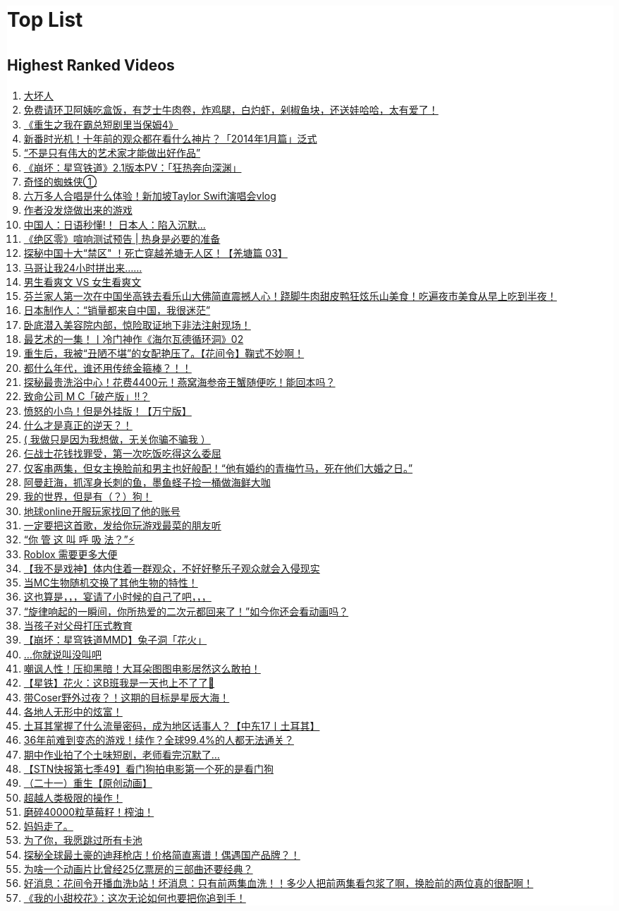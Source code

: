 # Top List
## Highest Ranked Videos
1. [大坏人](https://www.bilibili.com/video/BV1rK421v7ya)
1. [免费请环卫阿姨吃盒饭，有芝士牛肉卷，炸鸡腿，白灼虾，剁椒鱼块，还送娃哈哈，太有爱了！](https://www.bilibili.com/video/BV1mD421E7XK)
1. [《重生之我在霸总短剧里当保姆4》](https://www.bilibili.com/video/BV1qx421C7xn)
1. [新番时光机！十年前的观众都在看什么神片？「2014年1月篇」泛式](https://www.bilibili.com/video/BV1fx421C7zF)
1. [“不是只有伟大的艺术家才能做出好作品”](https://www.bilibili.com/video/BV1w1421Q7V1)
1. [《崩坏：星穹铁道》2.1版本PV：「狂热奔向深渊」](https://www.bilibili.com/video/BV1Hr421n7h1)
1. [奇怪的蜘蛛侠①](https://www.bilibili.com/video/BV1iu4m1g7At)
1. [六万多人合唱是什么体验！新加坡Taylor Swift演唱会vlog](https://www.bilibili.com/video/BV1o2421N7QS)
1. [作者没发烧做出来的游戏](https://www.bilibili.com/video/BV12H4y1W7BW)
1. [中国人：日语秒懂!！   日本人：陷入沉默...](https://www.bilibili.com/video/BV1Yi421R7fv)
1. [《绝区零》喧响测试预告 | 热身是必要的准备](https://www.bilibili.com/video/BV1qi421R7E3)
1. [探秘中国十大“禁区" ！死亡穿越羌塘无人区！【羌塘篇  03】](https://www.bilibili.com/video/BV1ur421n79Z)
1. [马哥让我24小时拼出来……](https://www.bilibili.com/video/BV1Jj421o7cz)
1. [男生看爽文 VS 女生看爽文](https://www.bilibili.com/video/BV1qm411o7Gt)
1. [芬兰家人第一次在中国坐高铁去看乐山大佛简直震撼人心！跷脚牛肉甜皮鸭狂炫乐山美食！吃遍夜市美食从早上吃到半夜！](https://www.bilibili.com/video/BV1f2421N7gX)
1. [日本制作人：“销量都来自中国，我很迷茫”](https://www.bilibili.com/video/BV1xZ421h7uD)
1. [卧底潜入美容院内部，惊险取证地下非法注射现场！](https://www.bilibili.com/video/BV1Zi421R7e6)
1. [最艺术的一集！丨冷门神作《海尔瓦德循环洞》02](https://www.bilibili.com/video/BV1f2421N7bu)
1. [重生后，我被“丑陋不堪”的女配艳压了。【花间令】鞠式不妙啊！](https://www.bilibili.com/video/BV1bw4m1R77A)
1. [都什么年代，谁还用传统金箍棒？！！](https://www.bilibili.com/video/BV1nt42157jA)
1. [探秘最贵洗浴中心！花费4400元！燕窝海参帝王蟹随便吃！能回本吗？](https://www.bilibili.com/video/BV1dW421c74V)
1. [致命公司 M C「破产版」!!？](https://www.bilibili.com/video/BV1mr421n7aa)
1. [愤怒的小鸟！但是外挂版！【万宁版】](https://www.bilibili.com/video/BV1Cp421m7i1)
1. [什么才是真正的逆天？！](https://www.bilibili.com/video/BV19w4m197Yu)
1. [( 我做只是因为我想做，无关你骗不骗我 ）](https://www.bilibili.com/video/BV1xu4m1M723)
1. [仨战士花钱找罪受，第一次吃饭吃得这么委屈](https://www.bilibili.com/video/BV18m411R7aK)
1. [仅客串两集，但女主换脸前和男主也好般配！“他有婚约的青梅竹马，死在他们大婚之日。”](https://www.bilibili.com/video/BV12w4m1R7Ku)
1. [阿曼赶海，抓浑身长刺的鱼，墨鱼蛏子捡一桶做海鲜大咖](https://www.bilibili.com/video/BV1yH4y1W7BG)
1. [我的世界，但是有（？）狗！](https://www.bilibili.com/video/BV1bJ4m187R7)
1. [地球online开服玩家找回了他的账号](https://www.bilibili.com/video/BV1QD421E7wM)
1. [一定要把这首歌，发给你玩游戏最菜的朋友听](https://www.bilibili.com/video/BV1Rp421m7AK)
1. [“你 管 这 叫 呼 吸 法？”⚡️](https://www.bilibili.com/video/BV14p421U78W)
1. [Roblox 需要更多大便](https://www.bilibili.com/video/BV1gr42187Mj)
1. [【我不是戏神】体内住着一群观众，不好好整乐子观众就会入侵现实](https://www.bilibili.com/video/BV1qK421v7Nm)
1. [当MC生物随机交换了其他生物的特性！](https://www.bilibili.com/video/BV1Et42157Gm)
1. [这也算是，，，宴请了小时候的自己了吧，，，](https://www.bilibili.com/video/BV1Wt421574e)
1. [“旋律响起的一瞬间，你所热爱的二次元都回来了！”如今你还会看动画吗？](https://www.bilibili.com/video/BV1YK421v7gQ)
1. [当孩子对父母打压式教育](https://www.bilibili.com/video/BV1xt42157DJ)
1. [【崩坏：星穹铁道MMD】兔子洞「花火」](https://www.bilibili.com/video/BV1tx421C7yc)
1. […你就说叫没叫吧](https://www.bilibili.com/video/BV1Sp421m7AH)
1. [嘲讽人性！压抑黑暗！大耳朵图图电影居然这么敢拍！](https://www.bilibili.com/video/BV1ED421j7eZ)
1. [【星铁】花火：这B班我是一天也上不了了🥵](https://www.bilibili.com/video/BV1H6421w756)
1. [带Coser野外过夜？！这期的目标是星辰大海！](https://www.bilibili.com/video/BV1Tr421n746)
1. [各地人无形中的炫富！](https://www.bilibili.com/video/BV1nw4m1R7nQ)
1. [土耳其掌握了什么流量密码，成为地区话事人？【中东17丨土耳其】](https://www.bilibili.com/video/BV17J4m187U9)
1. [36年前难到变态的游戏！续作？全球99.4%的人都无法通关？](https://www.bilibili.com/video/BV18J4m187no)
1. [期中作业拍了个土味短剧，老师看完沉默了…](https://www.bilibili.com/video/BV1tZ421b765)
1. [【STN快报第七季49】看门狗拍电影第一个死的是看门狗](https://www.bilibili.com/video/BV1SH4y1W7i2)
1. [（二十一）重生【原创动画】](https://www.bilibili.com/video/BV1yF4m1c7d9)
1. [超越人类极限的操作！](https://www.bilibili.com/video/BV1Zi421R7ca)
1. [磨碎40000粒草莓籽！榨油！](https://www.bilibili.com/video/BV1Qi421R7SC)
1. [妈妈走了。](https://www.bilibili.com/video/BV1Gw4m1o759)
1. [为了你，我愿跳过所有卡池](https://www.bilibili.com/video/BV1yj421d7RV)
1. [探秘全球最土豪的迪拜枪店！价格简直离谱！偶遇国产品牌？！](https://www.bilibili.com/video/BV1Rt4213787)
1. [为啥一个动画片比曾经25亿票房的三部曲还要经典？](https://www.bilibili.com/video/BV1V2421K7jz)
1. [好消息：花间令开播血洗b站！坏消息：只有前两集血洗！！多少人把前两集看包浆了啊，换脸前的两位真的很配啊！](https://www.bilibili.com/video/BV16Z421b7Q2)
1. [《我的小甜校花》：这次无论如何也要把你追到手！](https://www.bilibili.com/video/BV1DK421v7mN)